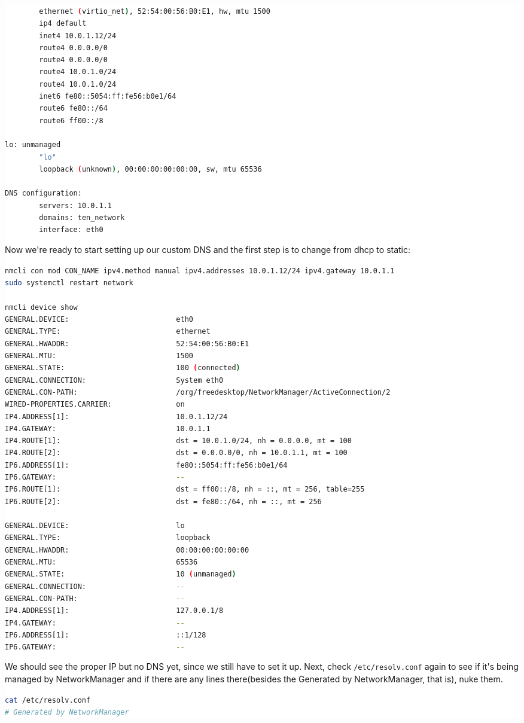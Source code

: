 ```bash
        ethernet (virtio_net), 52:54:00:56:B0:E1, hw, mtu 1500
        ip4 default
        inet4 10.0.1.12/24
        route4 0.0.0.0/0
        route4 0.0.0.0/0
        route4 10.0.1.0/24
        route4 10.0.1.0/24
        inet6 fe80::5054:ff:fe56:b0e1/64
        route6 fe80::/64
        route6 ff00::/8

lo: unmanaged
        "lo"
        loopback (unknown), 00:00:00:00:00:00, sw, mtu 65536

DNS configuration:
        servers: 10.0.1.1
        domains: ten_network
        interface: eth0
```
Now we're ready to start setting up our custom DNS and the first step is to change from dhcp to static:
```bash
nmcli con mod CON_NAME ipv4.method manual ipv4.addresses 10.0.1.12/24 ipv4.gateway 10.0.1.1
sudo systemctl restart network

nmcli device show 
GENERAL.DEVICE:                         eth0
GENERAL.TYPE:                           ethernet
GENERAL.HWADDR:                         52:54:00:56:B0:E1
GENERAL.MTU:                            1500
GENERAL.STATE:                          100 (connected)
GENERAL.CONNECTION:                     System eth0
GENERAL.CON-PATH:                       /org/freedesktop/NetworkManager/ActiveConnection/2
WIRED-PROPERTIES.CARRIER:               on
IP4.ADDRESS[1]:                         10.0.1.12/24
IP4.GATEWAY:                            10.0.1.1
IP4.ROUTE[1]:                           dst = 10.0.1.0/24, nh = 0.0.0.0, mt = 100
IP4.ROUTE[2]:                           dst = 0.0.0.0/0, nh = 10.0.1.1, mt = 100
IP6.ADDRESS[1]:                         fe80::5054:ff:fe56:b0e1/64
IP6.GATEWAY:                            --
IP6.ROUTE[1]:                           dst = ff00::/8, nh = ::, mt = 256, table=255
IP6.ROUTE[2]:                           dst = fe80::/64, nh = ::, mt = 256

GENERAL.DEVICE:                         lo
GENERAL.TYPE:                           loopback
GENERAL.HWADDR:                         00:00:00:00:00:00
GENERAL.MTU:                            65536
GENERAL.STATE:                          10 (unmanaged)
GENERAL.CONNECTION:                     --
GENERAL.CON-PATH:                       --
IP4.ADDRESS[1]:                         127.0.0.1/8
IP4.GATEWAY:                            --
IP6.ADDRESS[1]:                         ::1/128
IP6.GATEWAY:                            --

```
We should see the proper IP but no DNS yet, since we still have to set it up.
Next, check `/etc/resolv.conf` again to see if it's being managed by NetworkManager and if there are any lines there(besides the Generated by NetworkManager, that is), nuke them.
```bash
cat /etc/resolv.conf 
# Generated by NetworkManager
```